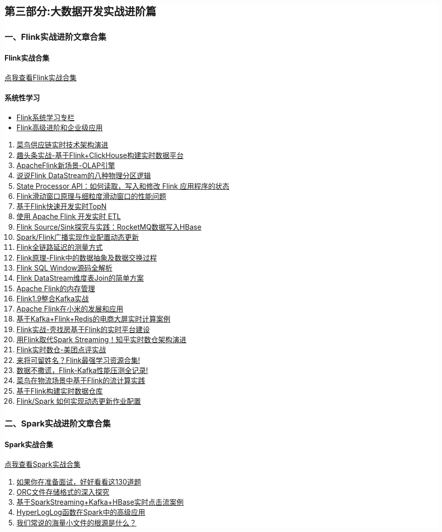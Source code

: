 ## 第三部分:大数据开发实战进阶篇

### 一、Flink实战进阶文章合集

#### Flink实战合集

[点我查看Flink实战合集](实战系列文章/Flink实战.md)

#### 系统性学习

- [Flink系统学习专栏](https://blog.csdn.net/u013411339/category_11681289.html)
- [Flink高级进阶和企业级应用](https://blog.csdn.net/u013411339/category_9285579.html)

1. [菜鸟供应链实时技术架构演进](https://mp.weixin.qq.com/s/fnx2GnbCWNcaptVPsSp7dw)
2. [趣头条实战-基于Flink+ClickHouse构建实时数据平台](https://mp.weixin.qq.com/s/s6YFOINMw9TKg-QVOkZT9A)
3. [ApacheFlink新场景-OLAP引擎](https://mp.weixin.qq.com/s/NLwYpjzNgkR8O5zRg7RCoQ)
4. [说说Flink DataStream的八种物理分区逻辑](https://mp.weixin.qq.com/s/d_jzHb-b7LEGNz1CN34zMg)
5. [State Processor API：如何读取，写入和修改 Flink 应用程序的状态](https://mp.weixin.qq.com/s/eHPQx3kGKnhXeZpLhUNvng)
6. [Flink滑动窗口原理与细粒度滑动窗口的性能问题](https://mp.weixin.qq.com/s/Q4k0xgPCOUQ-A2DQ-XaJgw)
7. [基于Flink快速开发实时TopN](https://mp.weixin.qq.com/s/Ppz5740WTB7lTTLHNL72Tg)
8. [使用 Apache Flink 开发实时 ETL](https://mp.weixin.qq.com/s/kLjEceslHQxDDi3mRrjR-g)
9. [Flink Source/Sink探究与实践：RocketMQ数据写入HBase](https://mp.weixin.qq.com/s/kZQRQBVjYiXKfMhKM7SSqQ)
10. [Spark/Flink广播实现作业配置动态更新](https://mp.weixin.qq.com/s/GDylIWCDnjpX9_X6T9NmMA)
11. [Flink全链路延迟的测量方式](https://mp.weixin.qq.com/s/A6CIPsGf-aCWXkB7O-toVw)
12. [Flink原理-Flink中的数据抽象及数据交换过程](https://mp.weixin.qq.com/s/5BlCzguYiEP1h48jwkos2w)
13. [Flink SQL Window源码全解析](https://mp.weixin.qq.com/s/UkpkS_JiRGR0ibZKYechbg)
14. [Flink DataStream维度表Join的简单方案](https://mp.weixin.qq.com/s/e-lyViKV4NPmOVwA5Jn6Qw)
15. [Apache Flink的内存管理](https://mp.weixin.qq.com/s/cBMrF814jGtEFdve0Lrr6g)
16. [Flink1.9整合Kafka实战](https://mp.weixin.qq.com/s/e0BQoY5Y79NHhcQ9MqltFQ)
17. [Apache Flink在小米的发展和应用](https://mp.weixin.qq.com/s/KbhmJCW80UmeFwRxM3jerg)
18. [基于Kafka+Flink+Redis的电商大屏实时计算案例](https://mp.weixin.qq.com/s/BPzOBz7oTfn2_yW8tevEEw)
19. [Flink实战-壳找房基于Flink的实时平台建设](https://mp.weixin.qq.com/s/TsU_5N0Csfw-afN9AdAihw)
20. [用Flink取代Spark Streaming！知乎实时数仓架构演进](https://mp.weixin.qq.com/s/0M8XLTgpj6jWNcokNhyxAw)
21. [Flink实时数仓-美团点评实战](https://mp.weixin.qq.com/s/Oom-TaEsT6GKGs95dJil5Q)
22. [来将可留姓名？Flink最强学习资源合集!](https://mp.weixin.qq.com/s/13w43iYT3-riIj757HPGxw)
23. [数据不撒谎，Flink-Kafka性能压测全记录!](https://mp.weixin.qq.com/s/0VXqbzLBj5rZjjf4jAc3UQ)
24. [菜鸟在物流场景中基于Flink的流计算实践](https://mp.weixin.qq.com/s/2_8uOdDJwzYxUP-NLh6VhA)
25. [基于Flink构建实时数据仓库](https://mp.weixin.qq.com/s/Rhgt33y102WzR9-Zq15iVQ)
26. [Flink/Spark 如何实现动态更新作业配置](https://mp.weixin.qq.com/s/sjRV_F9tXEfqKL_00rJc7w)

### 二、Spark实战进阶文章合集

#### Spark实战合集

[点我查看Spark实战合集](实战系列文章/Spark实战.md)

1. [如果你在准备面试，好好看看这130道题](https://mp.weixin.qq.com/s?__biz=MzU3MzgwNTU2Mg==&mid=2247486986&idx=1&sn=422d1a3c11c72ff97b32cc01142839f4&chksm=fd3d489fca4ac1895242ab94b932b12c65dc57b5f3a16acc7084dc8a189e9026290245a64c4f&token=1999457569&lang=zh_CN#rd)
2. [ORC文件存储格式的深入探究](https://mp.weixin.qq.com/s?__biz=MzU3MzgwNTU2Mg==&mid=2247486981&idx=1&sn=9c8fc4c127d7e6108ac4e171e750d490&chksm=fd3d4890ca4ac186614f0dda8ffb2d35693a925b03861a01769c898652b53d0d436bca05ea12&token=1999457569&lang=zh_CN#rd)
3. [基于SparkStreaming+Kafka+HBase实时点击流案例](https://mp.weixin.qq.com/s?__biz=MzU3MzgwNTU2Mg==&mid=2247486938&idx=1&sn=83347b444fc721442d2b4e1a58eca0e8&chksm=fd3d4b4fca4ac2597abd4a39a21dea83220858ae5efd1ae287b471bb9970f165b4854426f4c2&token=1999457569&lang=zh_CN#rd)
4. [HyperLogLog函数在Spark中的高级应用](https://mp.weixin.qq.com/s?__biz=MzU3MzgwNTU2Mg==&mid=2247486931&idx=1&sn=9c3f3d6a677ed2aa6cc508046ca6da78&chksm=fd3d4b46ca4ac25044d6033458d3b43e7d1f50f447bded4eed8b246991cf620c91919c51e35b&token=1999457569&lang=zh_CN#rd)
5. [我们常说的海量小文件的根源是什么？](https://mp.weixin.qq.com/s?__biz=MzU3MzgwNTU2Mg==&mid=2247486931&idx=2&sn=1c5987f3bad7a805895484ebfd683e11&chksm=fd3d4b46ca4ac250d31502a76f0cfd02ebea29d1161b9e9faec23ea6aa8947d0dd7d4268427f&token=1999457569&lang=zh_CN#rd)